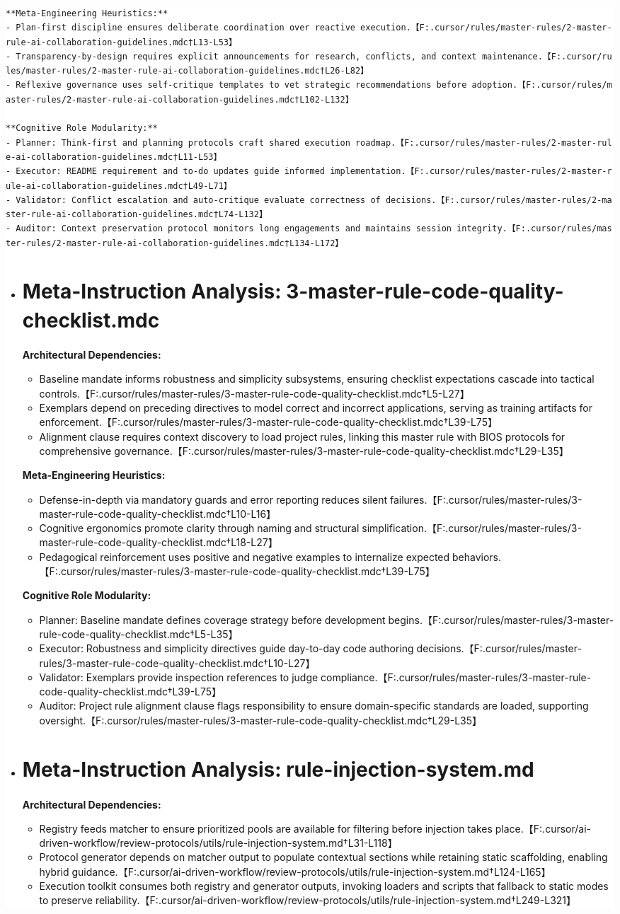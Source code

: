     **Meta-Engineering Heuristics:**
    - Plan-first discipline ensures deliberate coordination over reactive execution.【F:.cursor/rules/master-rules/2-master-rule-ai-collaboration-guidelines.mdc†L13-L53】
    - Transparency-by-design requires explicit announcements for research, conflicts, and context maintenance.【F:.cursor/rules/master-rules/2-master-rule-ai-collaboration-guidelines.mdc†L26-L82】
    - Reflexive governance uses self-critique templates to vet strategic recommendations before adoption.【F:.cursor/rules/master-rules/2-master-rule-ai-collaboration-guidelines.mdc†L102-L132】
    
    **Cognitive Role Modularity:**
    - Planner: Think-first and planning protocols craft shared execution roadmap.【F:.cursor/rules/master-rules/2-master-rule-ai-collaboration-guidelines.mdc†L11-L53】
    - Executor: README requirement and to-do updates guide informed implementation.【F:.cursor/rules/master-rules/2-master-rule-ai-collaboration-guidelines.mdc†L49-L71】
    - Validator: Conflict escalation and auto-critique evaluate correctness of decisions.【F:.cursor/rules/master-rules/2-master-rule-ai-collaboration-guidelines.mdc†L74-L132】
    - Auditor: Context preservation protocol monitors long engagements and maintains session integrity.【F:.cursor/rules/master-rules/2-master-rule-ai-collaboration-guidelines.mdc†L134-L172】
  - # Meta-Instruction Analysis: 3-master-rule-code-quality-checklist.mdc
    **Architectural Dependencies:**
    - Baseline mandate informs robustness and simplicity subsystems, ensuring checklist expectations cascade into tactical controls.【F:.cursor/rules/master-rules/3-master-rule-code-quality-checklist.mdc†L5-L27】
    - Exemplars depend on preceding directives to model correct and incorrect applications, serving as training artifacts for enforcement.【F:.cursor/rules/master-rules/3-master-rule-code-quality-checklist.mdc†L39-L75】
    - Alignment clause requires context discovery to load project rules, linking this master rule with BIOS protocols for comprehensive governance.【F:.cursor/rules/master-rules/3-master-rule-code-quality-checklist.mdc†L29-L35】
    
    **Meta-Engineering Heuristics:**
    - Defense-in-depth via mandatory guards and error reporting reduces silent failures.【F:.cursor/rules/master-rules/3-master-rule-code-quality-checklist.mdc†L10-L16】
    - Cognitive ergonomics promote clarity through naming and structural simplification.【F:.cursor/rules/master-rules/3-master-rule-code-quality-checklist.mdc†L18-L27】
    - Pedagogical reinforcement uses positive and negative examples to internalize expected behaviors.【F:.cursor/rules/master-rules/3-master-rule-code-quality-checklist.mdc†L39-L75】
    
    **Cognitive Role Modularity:**
    - Planner: Baseline mandate defines coverage strategy before development begins.【F:.cursor/rules/master-rules/3-master-rule-code-quality-checklist.mdc†L5-L35】
    - Executor: Robustness and simplicity directives guide day-to-day code authoring decisions.【F:.cursor/rules/master-rules/3-master-rule-code-quality-checklist.mdc†L10-L27】
    - Validator: Exemplars provide inspection references to judge compliance.【F:.cursor/rules/master-rules/3-master-rule-code-quality-checklist.mdc†L39-L75】
    - Auditor: Project rule alignment clause flags responsibility to ensure domain-specific standards are loaded, supporting oversight.【F:.cursor/rules/master-rules/3-master-rule-code-quality-checklist.mdc†L29-L35】
  - # Meta-Instruction Analysis: rule-injection-system.md
    **Architectural Dependencies:**
    - Registry feeds matcher to ensure prioritized pools are available for filtering before injection takes place.【F:.cursor/ai-driven-workflow/review-protocols/utils/rule-injection-system.md†L31-L118】
    - Protocol generator depends on matcher output to populate contextual sections while retaining static scaffolding, enabling hybrid guidance.【F:.cursor/ai-driven-workflow/review-protocols/utils/rule-injection-system.md†L124-L165】
    - Execution toolkit consumes both registry and generator outputs, invoking loaders and scripts that fallback to static modes to preserve reliability.【F:.cursor/ai-driven-workflow/review-protocols/utils/rule-injection-system.md†L249-L321】
    